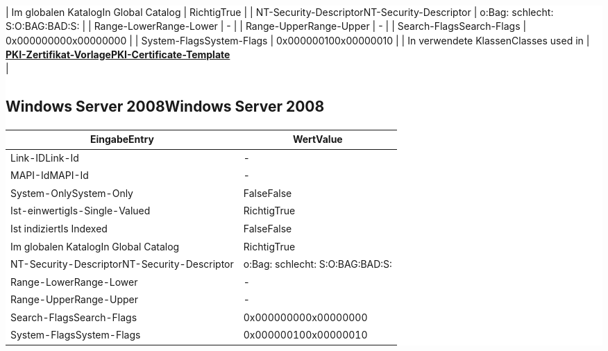 | <span data-ttu-id="350ec-186">Im globalen Katalog</span><span class="sxs-lookup"><span data-stu-id="350ec-186">In Global Catalog</span></span>      | <span data-ttu-id="350ec-187">Richtig</span><span class="sxs-lookup"><span data-stu-id="350ec-187">True</span></span>                                                                    |
| <span data-ttu-id="350ec-188">NT-Security-Descriptor</span><span class="sxs-lookup"><span data-stu-id="350ec-188">NT-Security-Descriptor</span></span> | <span data-ttu-id="350ec-189">o:Bag: schlecht: S:</span><span class="sxs-lookup"><span data-stu-id="350ec-189">O:BAG:BAD:S:</span></span>                                                            |
| <span data-ttu-id="350ec-190">Range-Lower</span><span class="sxs-lookup"><span data-stu-id="350ec-190">Range-Lower</span></span>            | \-                                                                      |
| <span data-ttu-id="350ec-191">Range-Upper</span><span class="sxs-lookup"><span data-stu-id="350ec-191">Range-Upper</span></span>            | \-                                                                      |
| <span data-ttu-id="350ec-192">Search-Flags</span><span class="sxs-lookup"><span data-stu-id="350ec-192">Search-Flags</span></span>           | <span data-ttu-id="350ec-193">0x00000000</span><span class="sxs-lookup"><span data-stu-id="350ec-193">0x00000000</span></span>                                                              |
| <span data-ttu-id="350ec-194">System-Flags</span><span class="sxs-lookup"><span data-stu-id="350ec-194">System-Flags</span></span>           | <span data-ttu-id="350ec-195">0x00000010</span><span class="sxs-lookup"><span data-stu-id="350ec-195">0x00000010</span></span>                                                              |
| <span data-ttu-id="350ec-196">In verwendete Klassen</span><span class="sxs-lookup"><span data-stu-id="350ec-196">Classes used in</span></span>        | [<span data-ttu-id="350ec-197">**PKI-Zertifikat-Vorlage**</span><span class="sxs-lookup"><span data-stu-id="350ec-197">**PKI-Certificate-Template**</span></span>](c-pkicertificatetemplate.md)<br/> |



## <a name="windows-server-2008"></a><span data-ttu-id="350ec-198">Windows Server 2008</span><span class="sxs-lookup"><span data-stu-id="350ec-198">Windows Server 2008</span></span>



| <span data-ttu-id="350ec-199">Eingabe</span><span class="sxs-lookup"><span data-stu-id="350ec-199">Entry</span></span> | <span data-ttu-id="350ec-200">Wert</span><span class="sxs-lookup"><span data-stu-id="350ec-200">Value</span></span> |
|------------------------|-------------------------------------------------------------------------|
| <span data-ttu-id="350ec-201">Link-ID</span><span class="sxs-lookup"><span data-stu-id="350ec-201">Link-Id</span></span>                | \-                                                                      |
| <span data-ttu-id="350ec-202">MAPI-Id</span><span class="sxs-lookup"><span data-stu-id="350ec-202">MAPI-Id</span></span>                | \-                                                                      |
| <span data-ttu-id="350ec-203">System-Only</span><span class="sxs-lookup"><span data-stu-id="350ec-203">System-Only</span></span>            | <span data-ttu-id="350ec-204">False</span><span class="sxs-lookup"><span data-stu-id="350ec-204">False</span></span>                                                                   |
| <span data-ttu-id="350ec-205">Ist-einwertig</span><span class="sxs-lookup"><span data-stu-id="350ec-205">Is-Single-Valued</span></span>       | <span data-ttu-id="350ec-206">Richtig</span><span class="sxs-lookup"><span data-stu-id="350ec-206">True</span></span>                                                                    |
| <span data-ttu-id="350ec-207">Ist indiziert</span><span class="sxs-lookup"><span data-stu-id="350ec-207">Is Indexed</span></span>             | <span data-ttu-id="350ec-208">False</span><span class="sxs-lookup"><span data-stu-id="350ec-208">False</span></span>                                                                   |
| <span data-ttu-id="350ec-209">Im globalen Katalog</span><span class="sxs-lookup"><span data-stu-id="350ec-209">In Global Catalog</span></span>      | <span data-ttu-id="350ec-210">Richtig</span><span class="sxs-lookup"><span data-stu-id="350ec-210">True</span></span>                                                                    |
| <span data-ttu-id="350ec-211">NT-Security-Descriptor</span><span class="sxs-lookup"><span data-stu-id="350ec-211">NT-Security-Descriptor</span></span> | <span data-ttu-id="350ec-212">o:Bag: schlecht: S:</span><span class="sxs-lookup"><span data-stu-id="350ec-212">O:BAG:BAD:S:</span></span>                                                            |
| <span data-ttu-id="350ec-213">Range-Lower</span><span class="sxs-lookup"><span data-stu-id="350ec-213">Range-Lower</span></span>            | \-                                                                      |
| <span data-ttu-id="350ec-214">Range-Upper</span><span class="sxs-lookup"><span data-stu-id="350ec-214">Range-Upper</span></span>            | \-                                                                      |
| <span data-ttu-id="350ec-215">Search-Flags</span><span class="sxs-lookup"><span data-stu-id="350ec-215">Search-Flags</span></span>           | <span data-ttu-id="350ec-216">0x00000000</span><span class="sxs-lookup"><span data-stu-id="350ec-216">0x00000000</span></span>                                                              |
| <span data-ttu-id="350ec-217">System-Flags</span><span class="sxs-lookup"><span data-stu-id="350ec-217">System-Flags</span></span>           | <span data-ttu-id="350ec-218">0x00000010</span><span class="sxs-lookup"><span data-stu-id="350ec-218">0x00000010</span></span>                                                              |